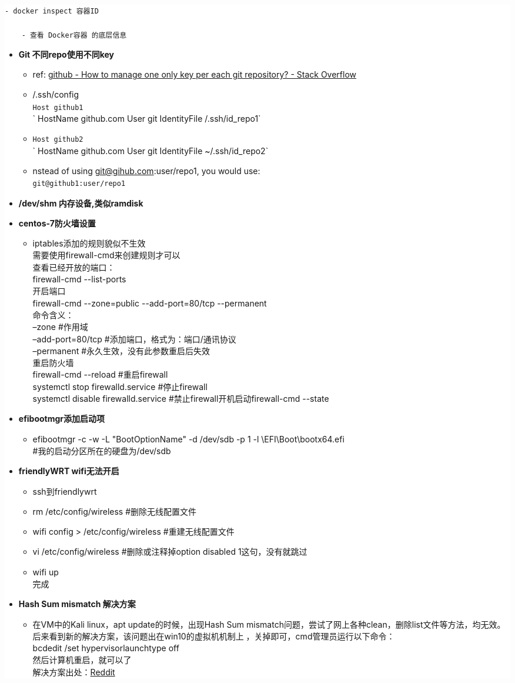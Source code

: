     - docker inspect 容器ID

        - 查看 Docker容器 的底层信息

- **Git 不同repo使用不同key**

    - ref: [github - How to manage one only key per each git repository? - Stack Overflow](https://stackoverflow.com/questions/22768517/how-to-manage-one-only-key-per-each-git-repository) 

    - /.ssh/config\
`Host github1`\
\`  HostName github.com  User git  IdentityFile /.ssh/id_repo1\`

    - `Host github2`\
\`  HostName github.com  User git  IdentityFile \~/.ssh/id_repo2\`

    - nstead of using [git@gihub.com](git@gihub.com):user/repo1, you would use:\
`git@github1:user/repo1`

- **/dev/shm 内存设备,类似ramdisk**

- **centos-7防火墙设置**

    - iptables添加的规则貌似不生效\
需要使用firewall-cmd来创建规则才可以\
查看已经开放的端口：\
firewall-cmd --list-ports\
开启端口\
firewall-cmd --zone=public --add-port=80/tcp --permanent\
命令含义：\
–zone #作用域\
–add-port=80/tcp #添加端口，格式为：端口/通讯协议\
–permanent #永久生效，没有此参数重启后失效\
重启防火墙\
firewall-cmd --reload #重启firewall\
systemctl stop firewalld.service #停止firewall\
systemctl disable firewalld.service #禁止firewall开机启动firewall-cmd --state

- **efibootmgr添加启动项**

    - efibootmgr -c -w -L "BootOptionName" -d /dev/sdb -p 1 -l \\EFI\\Boot\\bootx64.efi\
\#我的启动分区所在的硬盘为/dev/sdb

- **friendlyWRT wifi无法开启**

    - ssh到friendlywrt

    - rm /etc/config/wireless #删除无线配置文件

    - wifi config > /etc/config/wireless #重建无线配置文件

    - vi /etc/config/wireless #删除或注释掉option disabled 1这句，没有就跳过

    - wifi up\
完成

- **Hash Sum mismatch 解决方案**

    - 在VM中的Kali linux，apt update的时候，出现Hash Sum mismatch问题，尝试了网上各种clean，删除list文件等方法，均无效。\
后来看到新的解决方案，该问题出在win10的虚拟机机制上 ，关掉即可，cmd管理员运行以下命令：\
bcdedit /set hypervisorlaunchtype off\
然后计算机重启，就可以了\
解决方案出处：[Reddit](https://www.reddit.com/r/Kalilinux/comments/h8o0xh/aptget_update_always_ends_up_in_hashsum_mismatch/) 
